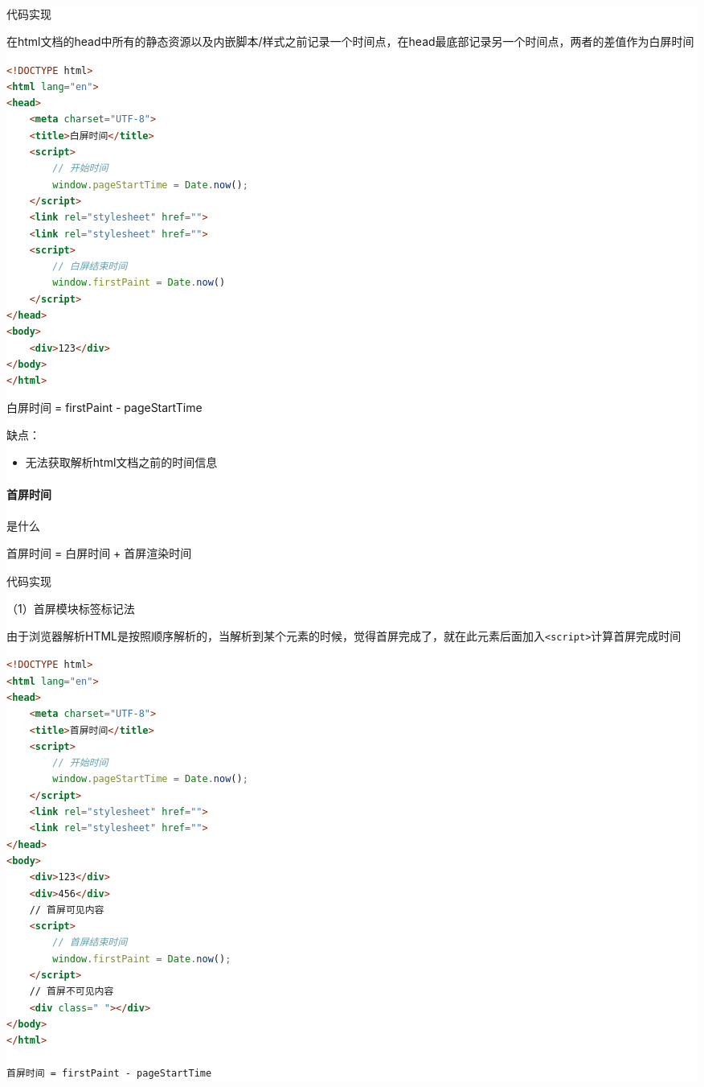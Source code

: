 代码实现

在html文档的head中所有的静态资源以及内嵌脚本/样式之前记录一个时间点，在head最底部记录另一个时间点，两者的差值作为白屏时间
```html
<!DOCTYPE html>
<html lang="en">
<head>
    <meta charset="UTF-8">
    <title>白屏时间</title>
    <script>
        // 开始时间
        window.pageStartTime = Date.now();
    </script>
    <link rel="stylesheet" href="">
    <link rel="stylesheet" href="">
    <script>
        // 白屏结束时间
        window.firstPaint = Date.now()
    </script>
</head>
<body>
    <div>123</div>
</body>
</html>
```
白屏时间 = firstPaint - pageStartTime

缺点：
- 无法获取解析html文档之前的时间信息

#### 首屏时间
是什么

首屏时间 = 白屏时间 + 首屏渲染时间

代码实现

（1）首屏模块标签标记法

由于浏览器解析HTML是按照顺序解析的，当解析到某个元素的时候，觉得首屏完成了，就在此元素后面加入`<script>`计算首屏完成时间
```html
<!DOCTYPE html>
<html lang="en">
<head>
    <meta charset="UTF-8">
    <title>首屏时间</title>
    <script>
        // 开始时间
        window.pageStartTime = Date.now();
    </script>
    <link rel="stylesheet" href="">
    <link rel="stylesheet" href="">
</head>
<body>
    <div>123</div>
    <div>456</div>
    // 首屏可见内容
    <script>
        // 首屏结束时间
        window.firstPaint = Date.now();
    </script>
    // 首屏不可见内容
    <div class=" "></div>
</body>
</html>

首屏时间 = firstPaint - pageStartTime
```